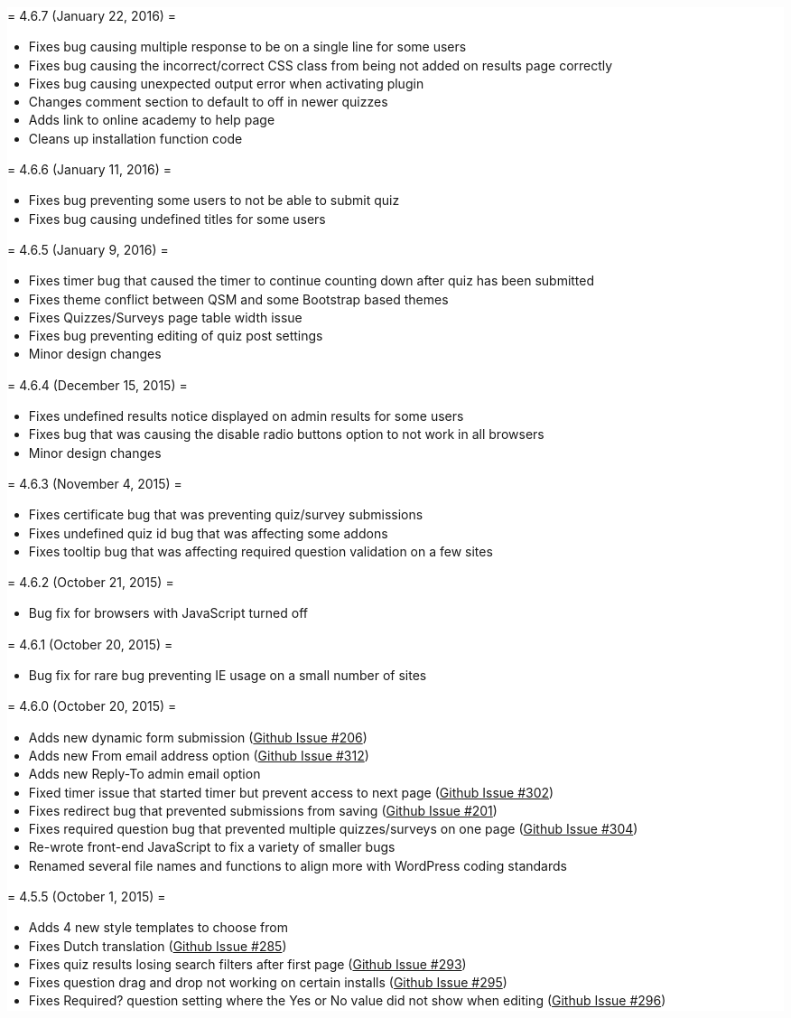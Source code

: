 = 4.6.7 (January 22, 2016) =
 * Fixes bug causing multiple response to be on a single line for some users
 * Fixes bug causing the incorrect/correct CSS class from being not added on results page correctly
 * Fixes bug causing unexpected output error when activating plugin
 * Changes comment section to default to off in newer quizzes
 * Adds link to online academy to help page
 * Cleans up installation function code

= 4.6.6 (January 11, 2016) =
 * Fixes bug preventing some users to not be able to submit quiz
 * Fixes bug causing undefined titles for some users

= 4.6.5 (January 9, 2016) =
 * Fixes timer bug that caused the timer to continue counting down after quiz has been submitted
 * Fixes theme conflict between QSM and some Bootstrap based themes
 * Fixes Quizzes/Surveys page table width issue
 * Fixes bug preventing editing of quiz post settings
 * Minor design changes

= 4.6.4 (December 15, 2015) =
 * Fixes undefined results notice displayed on admin results for some users
 * Fixes bug that was causing the disable radio buttons option to not work in all browsers
 * Minor design changes

= 4.6.3 (November 4, 2015) =
 * Fixes certificate bug that was preventing quiz/survey submissions
 * Fixes undefined quiz id bug that was affecting some addons
 * Fixes tooltip bug that was affecting required question validation on a few sites

= 4.6.2 (October 21, 2015) =
 * Bug fix for browsers with JavaScript turned off

= 4.6.1 (October 20, 2015) =
 * Bug fix for rare bug preventing IE usage on a small number of sites

= 4.6.0 (October 20, 2015) =
 * Adds new dynamic form submission ([Github Issue #206](https://github.com/QuizandSurveyMaster/quiz_master_next/issues/206))
 * Adds new From email address option ([Github Issue #312](https://github.com/QuizandSurveyMaster/quiz_master_next/issues/312))
 * Adds new Reply-To admin email option
 * Fixed timer issue that started timer but prevent access to next page ([Github Issue #302](https://github.com/QuizandSurveyMaster/quiz_master_next/issues/302))
 * Fixes redirect bug that prevented submissions from saving ([Github Issue #201](https://github.com/QuizandSurveyMaster/quiz_master_next/issues/201))
 * Fixes required question bug that prevented multiple quizzes/surveys on one page ([Github Issue #304](https://github.com/QuizandSurveyMaster/quiz_master_next/issues/304))
 * Re-wrote front-end JavaScript to fix a variety of smaller bugs
 * Renamed several file names and functions to align more with WordPress coding standards

= 4.5.5 (October 1, 2015) =
 * Adds 4 new style templates to choose from
 * Fixes Dutch translation ([Github Issue #285](https://github.com/QuizandSurveyMaster/quiz_master_next/issues/285))
 * Fixes quiz results losing search filters after first page ([Github Issue #293](https://github.com/QuizandSurveyMaster/quiz_master_next/issues/293))
 * Fixes question drag and drop not working on certain installs ([Github Issue #295](https://github.com/QuizandSurveyMaster/quiz_master_next/issues/295))
 * Fixes Required? question setting where the Yes or No value did not show when editing ([Github Issue #296](https://github.com/QuizandSurveyMaster/quiz_master_next/issues/296))
